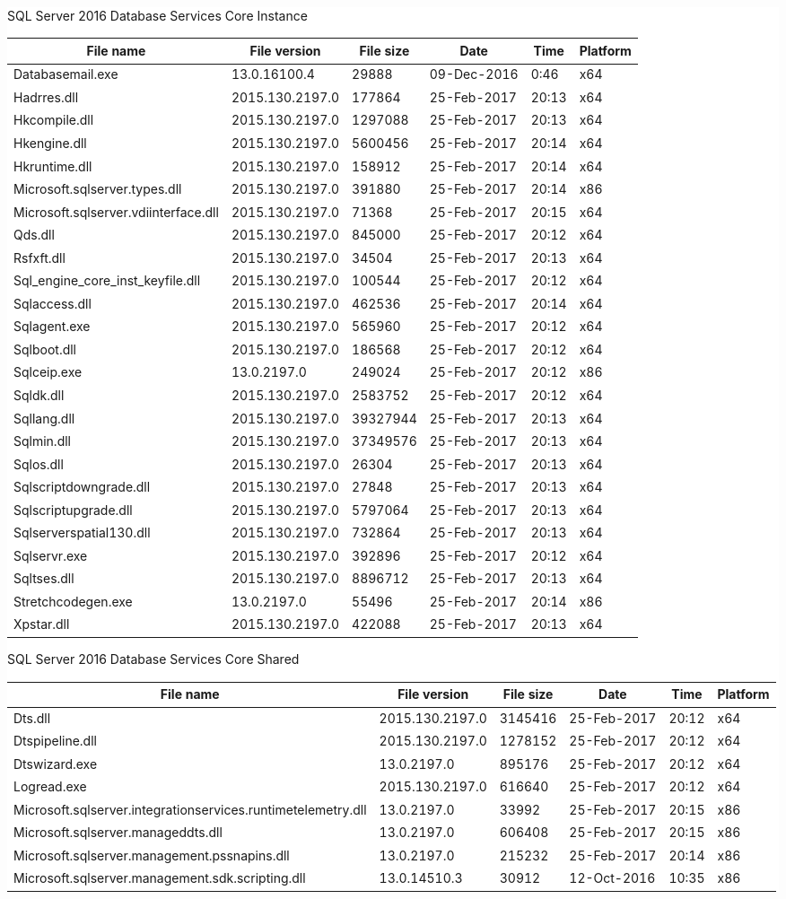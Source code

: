 SQL Server 2016 Database Services Core Instance

| File   name                          | File version    | File size | Date      | Time  | Platform |
|--------------------------------------|-----------------|-----------|-----------|-------|----------|
| Databasemail.exe                     | 13.0.16100.4    | 29888     | 09-Dec-2016  | 0:46  | x64      |
| Hadrres.dll                          | 2015.130.2197.0 | 177864    | 25-Feb-2017 | 20:13 | x64      |
| Hkcompile.dll                        | 2015.130.2197.0 | 1297088   | 25-Feb-2017 | 20:13 | x64      |
| Hkengine.dll                         | 2015.130.2197.0 | 5600456   | 25-Feb-2017 | 20:14 | x64      |
| Hkruntime.dll                        | 2015.130.2197.0 | 158912    | 25-Feb-2017 | 20:14 | x64      |
| Microsoft.sqlserver.types.dll        | 2015.130.2197.0 | 391880    | 25-Feb-2017 | 20:14 | x86      |
| Microsoft.sqlserver.vdiinterface.dll | 2015.130.2197.0 | 71368     | 25-Feb-2017 | 20:15 | x64      |
| Qds.dll                              | 2015.130.2197.0 | 845000    | 25-Feb-2017 | 20:12 | x64      |
| Rsfxft.dll                           | 2015.130.2197.0 | 34504     | 25-Feb-2017 | 20:13 | x64      |
| Sql_engine_core_inst_keyfile.dll     | 2015.130.2197.0 | 100544    | 25-Feb-2017 | 20:12 | x64      |
| Sqlaccess.dll                        | 2015.130.2197.0 | 462536    | 25-Feb-2017 | 20:14 | x64      |
| Sqlagent.exe                         | 2015.130.2197.0 | 565960    | 25-Feb-2017 | 20:12 | x64      |
| Sqlboot.dll                          | 2015.130.2197.0 | 186568    | 25-Feb-2017 | 20:12 | x64      |
| Sqlceip.exe                          | 13.0.2197.0     | 249024    | 25-Feb-2017 | 20:12 | x86      |
| Sqldk.dll                            | 2015.130.2197.0 | 2583752   | 25-Feb-2017 | 20:12 | x64      |
| Sqllang.dll                          | 2015.130.2197.0 | 39327944  | 25-Feb-2017 | 20:13 | x64      |
| Sqlmin.dll                           | 2015.130.2197.0 | 37349576  | 25-Feb-2017 | 20:13 | x64      |
| Sqlos.dll                            | 2015.130.2197.0 | 26304     | 25-Feb-2017 | 20:13 | x64      |
| Sqlscriptdowngrade.dll               | 2015.130.2197.0 | 27848     | 25-Feb-2017 | 20:13 | x64      |
| Sqlscriptupgrade.dll                 | 2015.130.2197.0 | 5797064   | 25-Feb-2017 | 20:13 | x64      |
| Sqlserverspatial130.dll              | 2015.130.2197.0 | 732864    | 25-Feb-2017 | 20:13 | x64      |
| Sqlservr.exe                         | 2015.130.2197.0 | 392896    | 25-Feb-2017 | 20:12 | x64      |
| Sqltses.dll                          | 2015.130.2197.0 | 8896712   | 25-Feb-2017 | 20:13 | x64      |
| Stretchcodegen.exe                   | 13.0.2197.0     | 55496     | 25-Feb-2017 | 20:14 | x86      |
| Xpstar.dll                           | 2015.130.2197.0 | 422088    | 25-Feb-2017 | 20:13 | x64      |

SQL Server 2016 Database Services Core Shared

| File   name                                                  | File version    | File size | Date      | Time  | Platform |
|--------------------------------------------------------------|-----------------|-----------|-----------|-------|----------|
| Dts.dll                                                      | 2015.130.2197.0 | 3145416   | 25-Feb-2017 | 20:12 | x64      |
| Dtspipeline.dll                                              | 2015.130.2197.0 | 1278152   | 25-Feb-2017 | 20:12 | x64      |
| Dtswizard.exe                                                | 13.0.2197.0     | 895176    | 25-Feb-2017 | 20:12 | x64      |
| Logread.exe                                                  | 2015.130.2197.0 | 616640    | 25-Feb-2017 | 20:12 | x64      |
| Microsoft.sqlserver.integrationservices.runtimetelemetry.dll | 13.0.2197.0     | 33992     | 25-Feb-2017 | 20:15 | x86      |
| Microsoft.sqlserver.manageddts.dll                           | 13.0.2197.0     | 606408    | 25-Feb-2017 | 20:15 | x86      |
| Microsoft.sqlserver.management.pssnapins.dll                 | 13.0.2197.0     | 215232    | 25-Feb-2017 | 20:14 | x86      |
| Microsoft.sqlserver.management.sdk.scripting.dll             | 13.0.14510.3    | 30912     | 12-Oct-2016 | 10:35 | x86      |